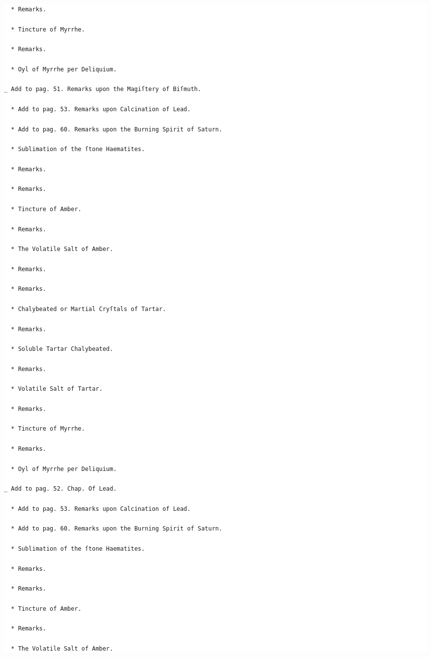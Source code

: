       * Remarks.

      * Tincture of Myrrhe.

      * Remarks.

      * Oyl of Myrrhe per Deliquium.

    _ Add to pag. 51. Remarks upon the Magiſtery of Biſmuth.

      * Add to pag. 53. Remarks upon Calcination of Lead.

      * Add to pag. 60. Remarks upon the Burning Spirit of Saturn.

      * Sublimation of the ſtone Haematites.

      * Remarks.

      * Remarks.

      * Tincture of Amber.

      * Remarks.

      * The Volatile Salt of Amber.

      * Remarks.

      * Remarks.

      * Chalybeated or Martial Cryſtals of Tartar.

      * Remarks.

      * Soluble Tartar Chalybeated.

      * Remarks.

      * Volatile Salt of Tartar.

      * Remarks.

      * Tincture of Myrrhe.

      * Remarks.

      * Oyl of Myrrhe per Deliquium.

    _ Add to pag. 52. Chap. Of Lead.

      * Add to pag. 53. Remarks upon Calcination of Lead.

      * Add to pag. 60. Remarks upon the Burning Spirit of Saturn.

      * Sublimation of the ſtone Haematites.

      * Remarks.

      * Remarks.

      * Tincture of Amber.

      * Remarks.

      * The Volatile Salt of Amber.
